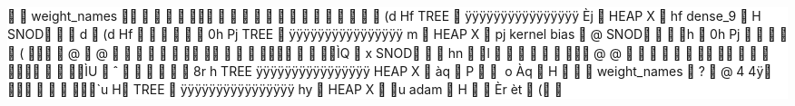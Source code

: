    weight_names                                                                                     (d      Hf      TREE   ÿÿÿÿÿÿÿÿÿÿÿÿÿÿÿÿ        Èj                                                                                                                                                                                                                                                                                                                                                                                                                                                                                                                             HEAP    X              hf              dense_9        H                                                               SNOD          d             (d      Hf                                                                                                                                                                                                                                                                                                                0h      Pj      TREE   ÿÿÿÿÿÿÿÿÿÿÿÿÿÿÿÿ         m                                                                                                                                                                                                                                                                                                                                                                                                                                                                                                                             HEAP    X              pj              kernel  bias           @                                                       SNOD         h             0h      Pj                                                                                                                                                                                                                                                                                                           (                 @              @                                            ÌQ                     x                                                                                                                             SNOD         hn                                     l                                                                                                                                                                                                                                                                                                     @       @                                            ÌU                     ˆ                                                                                                                                                               8r      h       TREE    ÿÿÿÿÿÿÿÿÿÿÿÿÿÿÿÿ                                                                                                                                                                                                                                                                                                                                                                                                                                                                                                                                        HEAP    X              àq                     P                                                                              o      Àq       H      
   weight_names     ?      @ 4
 4ÿ                                             `u      H      TREE   ÿÿÿÿÿÿÿÿÿÿÿÿÿÿÿÿ        hy                                                                                                                                                                                                                                                                                                                                                                                                                                                                                                                             HEAP    X              u              adam           H                                                                     Èr      èt       (     